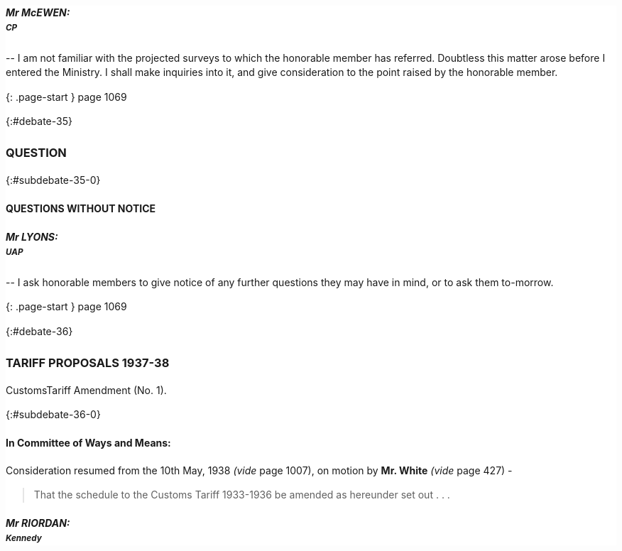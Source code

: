 ##### Mr McEWEN:<br><small class="text-muted">CP</small>

-- I am not familiar with the projected surveys to which the honorable member has referred. Doubtless this matter arose before I entered the Ministry. I shall make inquiries into it, and give consideration to the point raised by the honorable member. 

{: .page-start }
page 1069

{:#debate-35}
### QUESTION

{:#subdebate-35-0}
#### QUESTIONS WITHOUT NOTICE

##### Mr LYONS:<br><small class="text-muted">UAP</small>

-- I ask honorable members to give notice of any further questions they may have in mind, or to ask them to-morrow. 

{: .page-start }
page 1069

{:#debate-36}
### TARIFF PROPOSALS 1937-38

CustomsTariff Amendment (No. 1). 

{:#subdebate-36-0}
#### In Committee of Ways and Means:

Consideration resumed from the 10th May, 1938  *(vide*  page 1007), on motion by  **Mr. White**  *(vide*  page 427) - 

  >That the schedule to the Customs Tariff 1933-1936 be amended as hereunder set out . . . 

##### Mr RIORDAN:<br><small class="text-muted">Kennedy</small>
